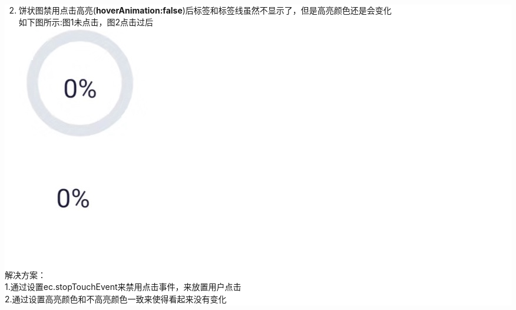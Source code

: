 2. 饼状图禁用点击高亮(**hoverAnimation:false**)后标签和标签线虽然不显示了，但是高亮颜色还是会变化   
如下图所示:图1未点击，图2点击过后   
![点击之前](./docs/pie-not-click.jpeg)  
![点击之后](./docs/pie-clicked.jpeg) 

解决方案：  
1.通过设置ec.stopTouchEvent来禁用点击事件，来放置用户点击    
2.通过设置高亮颜色和不高亮颜色一致来使得看起来没有变化   